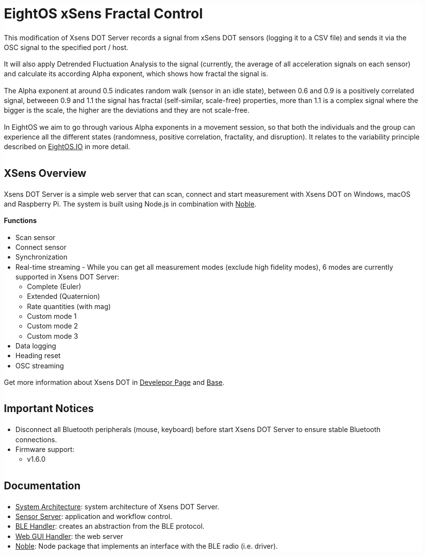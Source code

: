 # EightOS xSens Fractal Control
This modification of Xsens DOT Server records a signal from xSens DOT sensors (logging it to a CSV file) and sends it via the OSC signal to the specified port / host. 

It will also apply Detrended Fluctuation Analysis to the signal (currently, the average of all acceleration signals on each sensor) and calculate its according Alpha exponent, which shows how fractal the signal is. 

The Alpha exponent at around 0.5 indicates random walk (sensor in an idle state), between 0.6 and 0.9 is a positively correlated signal, betweeen 0.9 and 1.1 the signal has fractal (self-similar, scale-free) properties, more than 1.1 is a complex signal where the bigger is the scale, the higher are the deviations and they are not scale-free. 

In EightOS we aim to go through various Alpha exponents in a movement session, so that both the individuals and the group can experience all the different states (randomness, positive correlation, fractality, and disruption). It relates to the variability principle described on [EightOS.IO](https://8os.io) in more detail. 




## XSens Overview
Xsens DOT Server is a simple web server that can scan, connect and start measurement with Xsens DOT on Windows, macOS and Raspberry Pi. The system is built using Node.js in combination with [Noble](https://github.com/abandonware/noble). 

**Functions**
* Scan sensor
* Connect sensor
* Synchronization
* Real-time streaming - While you can get all measurement modes (exclude high fidelity modes), 6 modes are currently supported in Xsens DOT Server:
  * Complete (Euler)
  * Extended (Quaternion)
  * Rate quantities (with mag)
  * Custom mode 1
  * Custom mode 2
  * Custom mode 3
* Data logging
* Heading reset
* OSC streaming

Get more information about Xsens DOT in [Develepor Page](https://www.xsens.com/developer) and [Base](https://base.xsens.com/hc/en-us/categories/360002285079-Wearable-Sensor-Platform).

## Important Notices
* Disconnect all Bluetooth peripherals (mouse, keyboard) before start Xsens DOT Server to ensure stable Bluetooth connections. 
* Firmware support:
  * v1.6.0

## Documentation
* [System Architecture](https://github.com/xsens/xsens_dot_server/blob/master/documentation/Xsens%20DOT%20Server%20-%20System%20Architecture.pdf): system architecture of Xsens DOT Server.
* [Sensor Server](https://github.com/xsens/xsens_dot_server/blob/master/documentation/Xsens%20DOT%20Server%20-%20Sensor%20Server.pdf): application and workflow control.
* [BLE Handler](https://github.com/xsens/xsens_dot_server/blob/master/documentation/Xsens%20DOT%20Server%20-%20BLE%20Handler.pdf): creates an abstraction from the BLE protocol.
* [Web GUI Handler](https://github.com/xsens/xsens_dot_server/blob/master/documentation/Xsens%20DOT%20Server%20-%20Web%20GUI%20Handler.pdf): the web server
* [Noble](https://github.com/noble/noble): Node package that implements an interface with the BLE radio (i.e. driver).